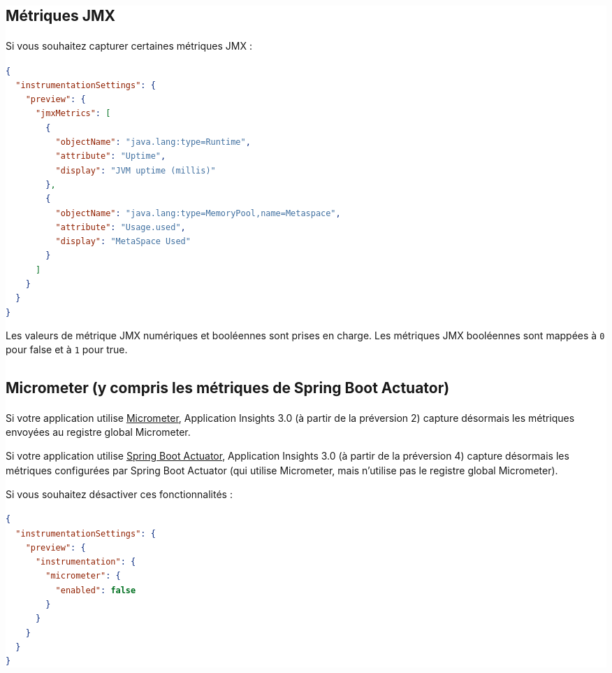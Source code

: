 ## <a name="jmx-metrics"></a>Métriques JMX

Si vous souhaitez capturer certaines métriques JMX :

```json
{
  "instrumentationSettings": {
    "preview": {
      "jmxMetrics": [
        {
          "objectName": "java.lang:type=Runtime",
          "attribute": "Uptime",
          "display": "JVM uptime (millis)"
        },
        {
          "objectName": "java.lang:type=MemoryPool,name=Metaspace",
          "attribute": "Usage.used",
          "display": "MetaSpace Used"
        }
      ]
    }
  }
}
```

Les valeurs de métrique JMX numériques et booléennes sont prises en charge. Les métriques JMX booléennes sont mappées à `0` pour false et à `1` pour true.

[//]: # "NOTE: Not documenting APPLICATIONINSIGHTS_JMX_METRICS here"
[//]: # "json embedded in env var is messy, and should be documented only for codeless attach scenario"

## <a name="micrometer-including-metrics-from-spring-boot-actuator"></a>Micrometer (y compris les métriques de Spring Boot Actuator)

Si votre application utilise [Micrometer](https://micrometer.io), Application Insights 3.0 (à partir de la préversion 2) capture désormais les métriques envoyées au registre global Micrometer.

Si votre application utilise [Spring Boot Actuator](https://docs.spring.io/spring-boot/docs/current/reference/html/production-ready-features.html), Application Insights 3.0 (à partir de la préversion 4) capture désormais les métriques configurées par Spring Boot Actuator (qui utilise Micrometer, mais n’utilise pas le registre global Micrometer).

Si vous souhaitez désactiver ces fonctionnalités :

```json
{
  "instrumentationSettings": {
    "preview": {
      "instrumentation": {
        "micrometer": {
          "enabled": false
        }
      }
    }
  }
}
```
